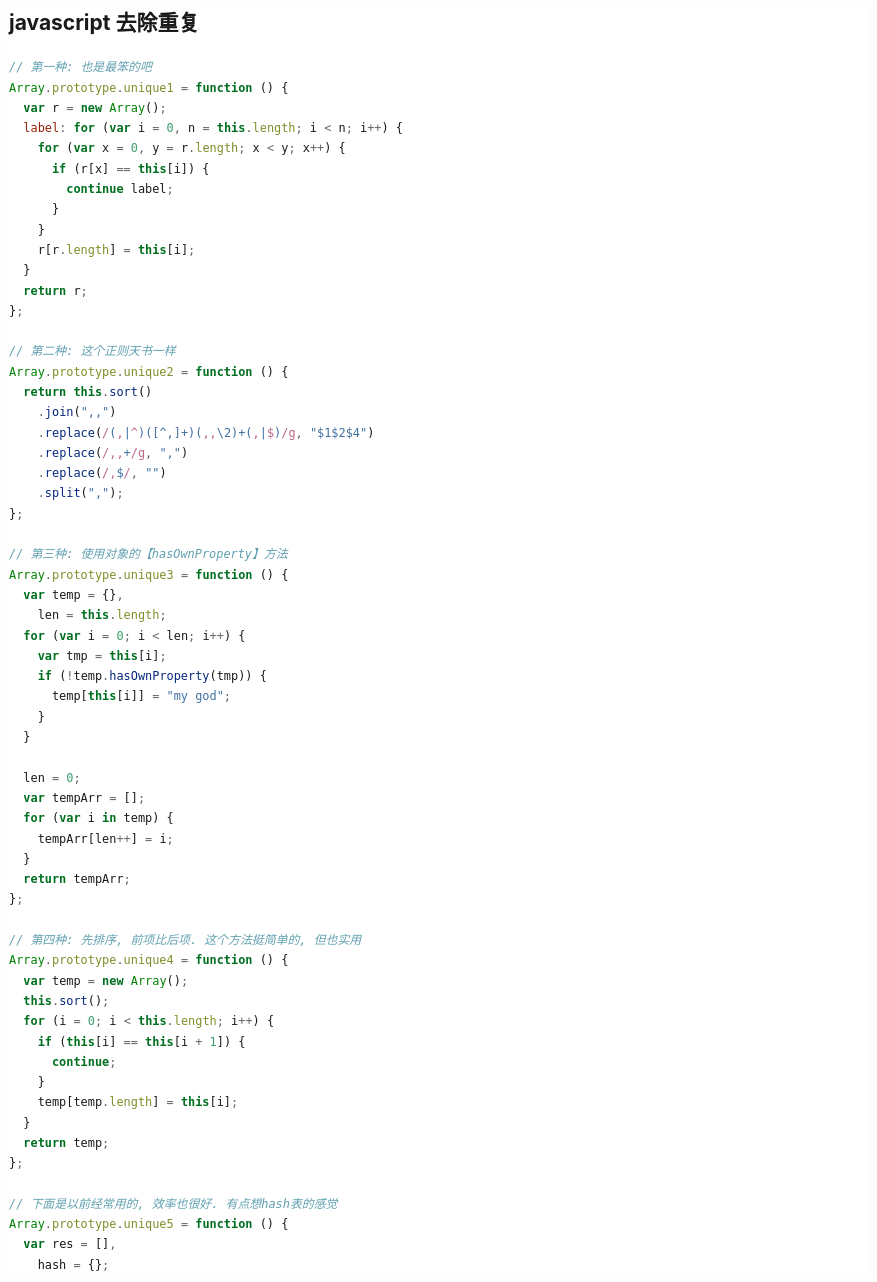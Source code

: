 ## javascript 去除重复

```javascript
// 第一种: 也是最笨的吧
Array.prototype.unique1 = function () {
  var r = new Array();
  label: for (var i = 0, n = this.length; i < n; i++) {
    for (var x = 0, y = r.length; x < y; x++) {
      if (r[x] == this[i]) {
        continue label;
      }
    }
    r[r.length] = this[i];
  }
  return r;
};

// 第二种: 这个正则天书一样
Array.prototype.unique2 = function () {
  return this.sort()
    .join(",,")
    .replace(/(,|^)([^,]+)(,,\2)+(,|$)/g, "$1$2$4")
    .replace(/,,+/g, ",")
    .replace(/,$/, "")
    .split(",");
};

// 第三种: 使用对象的【hasOwnProperty】方法
Array.prototype.unique3 = function () {
  var temp = {},
    len = this.length;
  for (var i = 0; i < len; i++) {
    var tmp = this[i];
    if (!temp.hasOwnProperty(tmp)) {
      temp[this[i]] = "my god";
    }
  }

  len = 0;
  var tempArr = [];
  for (var i in temp) {
    tempArr[len++] = i;
  }
  return tempArr;
};

// 第四种: 先排序, 前项比后项. 这个方法挺简单的, 但也实用
Array.prototype.unique4 = function () {
  var temp = new Array();
  this.sort();
  for (i = 0; i < this.length; i++) {
    if (this[i] == this[i + 1]) {
      continue;
    }
    temp[temp.length] = this[i];
  }
  return temp;
};

// 下面是以前经常用的, 效率也很好. 有点想hash表的感觉
Array.prototype.unique5 = function () {
  var res = [],
    hash = {};
```